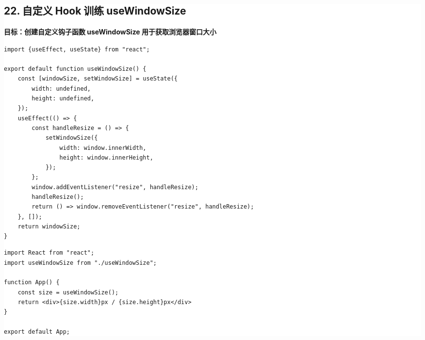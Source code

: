 ##  22. 自定义 Hook 训练 useWindowSize

**目标：创建自定义钩子函数 useWindowSize 用于获取浏览器窗口大小**

```react
import {useEffect, useState} from "react";

export default function useWindowSize() {
	const [windowSize, setWindowSize] = useState({
		width: undefined,
		height: undefined,
	});
	useEffect(() => {
		const handleResize = () => {
			setWindowSize({
				width: window.innerWidth,
				height: window.innerHeight,
			});
		};
		window.addEventListener("resize", handleResize);
		handleResize();
		return () => window.removeEventListener("resize", handleResize);
	}, []);
	return windowSize;
}

```

```react
import React from "react";
import useWindowSize from "./useWindowSize";

function App() {
	const size = useWindowSize();
	return <div>{size.width}px / {size.height}px</div>
}

export default App;

```















